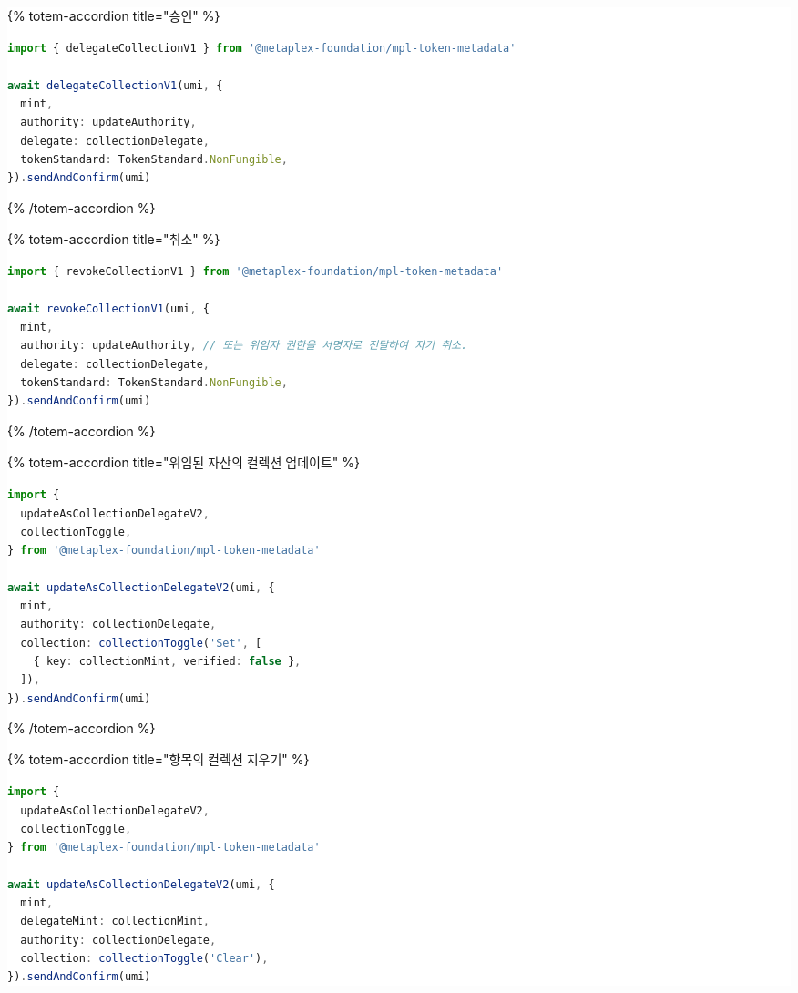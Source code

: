 {% totem-accordion title="승인" %}

```ts
import { delegateCollectionV1 } from '@metaplex-foundation/mpl-token-metadata'

await delegateCollectionV1(umi, {
  mint,
  authority: updateAuthority,
  delegate: collectionDelegate,
  tokenStandard: TokenStandard.NonFungible,
}).sendAndConfirm(umi)
```

{% /totem-accordion %}

{% totem-accordion title="취소" %}

```ts
import { revokeCollectionV1 } from '@metaplex-foundation/mpl-token-metadata'

await revokeCollectionV1(umi, {
  mint,
  authority: updateAuthority, // 또는 위임자 권한을 서명자로 전달하여 자기 취소.
  delegate: collectionDelegate,
  tokenStandard: TokenStandard.NonFungible,
}).sendAndConfirm(umi)
```

{% /totem-accordion %}

{% totem-accordion title="위임된 자산의 컬렉션 업데이트" %}

```ts
import {
  updateAsCollectionDelegateV2,
  collectionToggle,
} from '@metaplex-foundation/mpl-token-metadata'

await updateAsCollectionDelegateV2(umi, {
  mint,
  authority: collectionDelegate,
  collection: collectionToggle('Set', [
    { key: collectionMint, verified: false },
  ]),
}).sendAndConfirm(umi)
```

{% /totem-accordion %}

{% totem-accordion title="항목의 컬렉션 지우기" %}

```ts
import {
  updateAsCollectionDelegateV2,
  collectionToggle,
} from '@metaplex-foundation/mpl-token-metadata'

await updateAsCollectionDelegateV2(umi, {
  mint,
  delegateMint: collectionMint,
  authority: collectionDelegate,
  collection: collectionToggle('Clear'),
}).sendAndConfirm(umi)
```
